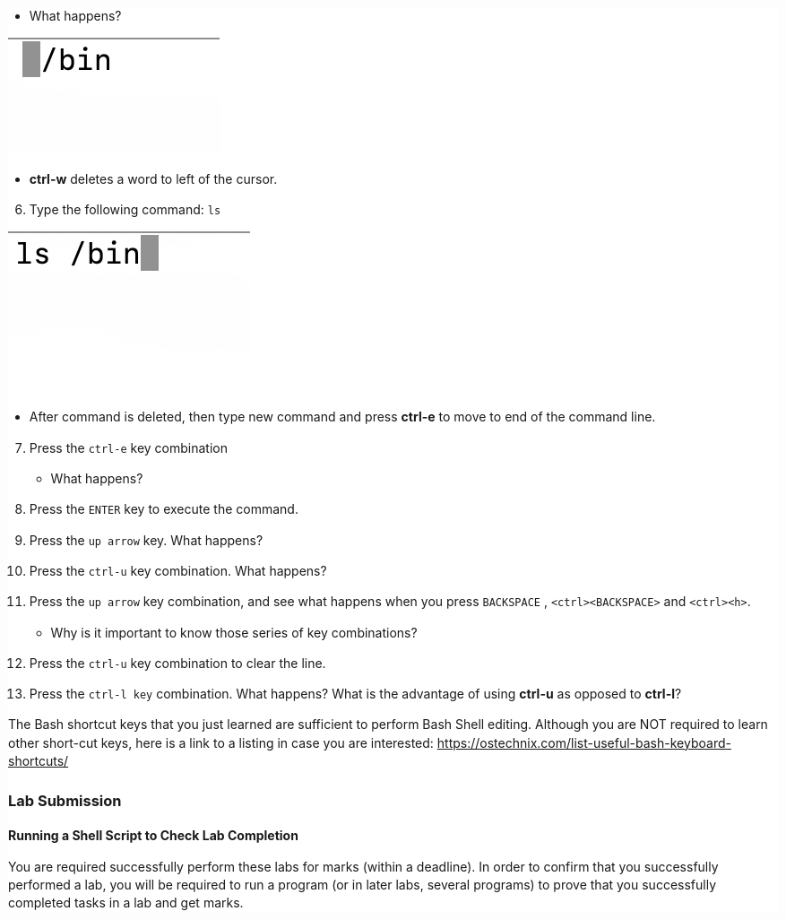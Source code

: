 - What happens?

![Ctrl W](/img/Ctrl-w.png 'Ctrl W')

- **ctrl-w** deletes a word to left of the cursor.

6. Type the following command: `ls`

![Updated ls](/img/New-ls.png)

- After command is deleted, then type new command and press **ctrl-e** to move to end of the command line.

7. Press the `ctrl-e` key combination

   - What happens?

8. Press the `ENTER` key to execute the command.
9. Press the `up arrow` key. What happens?
10. Press the `ctrl-u` key combination. What happens?
11. Press the `up arrow` key combination, and see what happens when you press `BACKSPACE` , `<ctrl><BACKSPACE>` and `<ctrl><h>`.

    - Why is it important to know those series of key combinations?

12. Press the `ctrl-u` key combination to clear the line.
13. Press the `ctrl-l key` combination. What happens? What is the advantage of using **ctrl-u** as opposed to **ctrl-l**?

The Bash shortcut keys that you just learned are sufficient to perform Bash Shell editing. Although you are NOT required to learn other short-cut keys, here is a link to a listing in case you are interested: https://ostechnix.com/list-useful-bash-keyboard-shortcuts/

### Lab Submission

**Running a Shell Script to Check Lab Completion**

You are required successfully perform these labs for marks (within a deadline). In order to confirm that you successfully performed a lab, you will be required to run a program (or in later labs, several programs) to prove that you successfully completed tasks in a lab and get marks.
